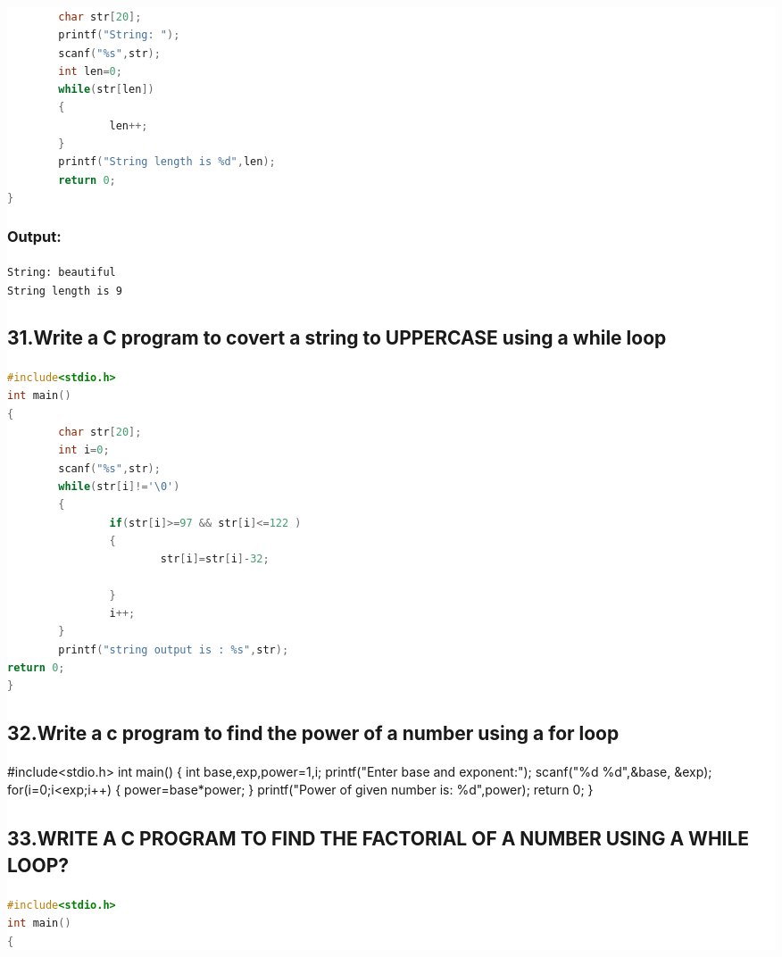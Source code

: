 ```c
        char str[20];
        printf("String: ");
        scanf("%s",str);
        int len=0;
        while(str[len])
        {
                len++;
        }
        printf("String length is %d",len);
        return 0;
}
```
### Output:
```
String: beautiful
String length is 9
```
## 31.Write a C program to covert a string to UPPERCASE using a while loop
```c
#include<stdio.h>
int main()
{
        char str[20];
        int i=0;
        scanf("%s",str);
        while(str[i]!='\0')
        {
                if(str[i]>=97 && str[i]<=122 )
                {
                        str[i]=str[i]-32;

                }
                i++;
        }
        printf("string output is : %s",str);
return 0;
}
```
## 32.Write a c program to find the power of a number using a for loop
#include<stdio.h>
int main()
{
        int base,exp,power=1,i;
        printf("Enter base and exponent:");
        scanf("%d %d",&base, &exp);
        for(i=0;i<exp;i++)
        {
                power=base*power;
        }
        printf("Power of given number is: %d",power);
        return 0;
}
## 33.WRITE A C PROGRAM TO FIND THE FACTORIAL OF A NUMBER USING A WHILE LOOP? 
```c
#include<stdio.h>
int main()
{
```